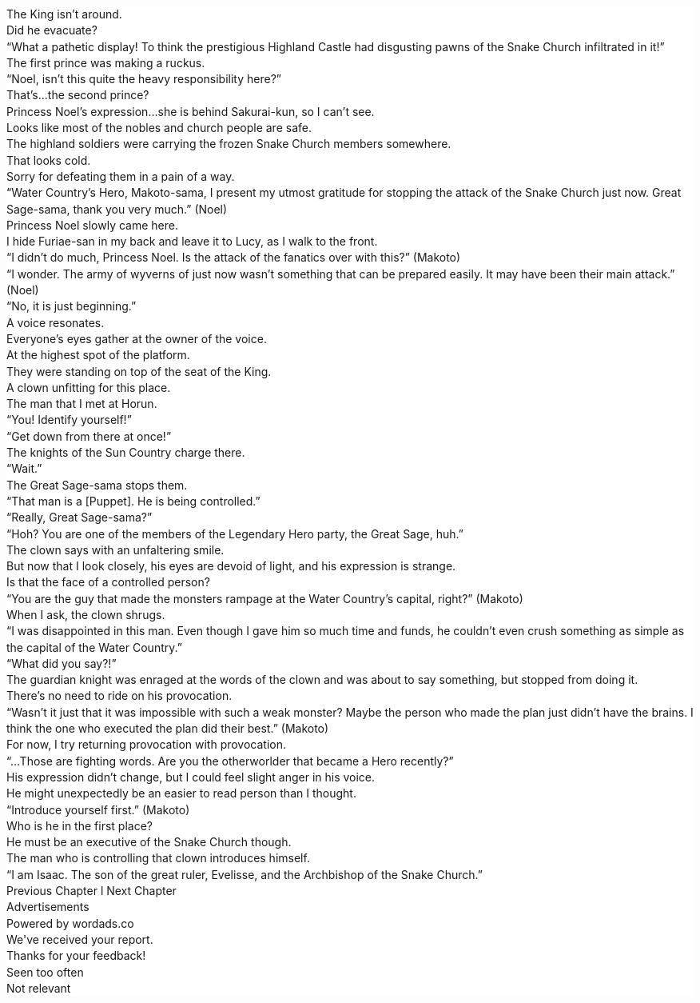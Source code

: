 The King isn’t around.<br/>
Did he evacuate?<br/>
“What a pathetic display! To think the prestigious Highland Castle had disgusting pawns of the Snake Church infiltrated in it!” <br/>
The first prince was making a ruckus.<br/>
“Noel, isn’t this quite the heavy responsibility here?” <br/>
That’s…the second prince?<br/>
Princess Noel’s expression…she is behind Sakurai-kun, so I can’t see.<br/>
Looks like most of the nobles and church people are safe.<br/>
The highland soldiers were carrying the frozen Snake Church members somewhere.<br/>
That looks cold.<br/>
Sorry for defeating them in a pain of a way.<br/>
“Water Country’s Hero, Makoto-sama, I present my utmost gratitude for stopping the attack of the Snake Church just now. Great Sage-sama, thank you very much.” (Noel)<br/>
Princess Noel slowly came here.<br/>
I hide Furiae-san in my back and leave it to Lucy, as I walk to the front.<br/>
“I didn’t do much, Princess Noel. Is the attack of the fanatics over with this?” (Makoto)<br/>
“I wonder. The army of wyverns of just now wasn’t something that can be prepared easily. It may have been their main attack.” (Noel)<br/>
“No, it is just beginning.” <br/>
A voice resonates.<br/>
Everyone’s eyes gather at the owner of the voice.<br/>
At the highest spot of the platform.<br/>
They were standing on top of the seat of the King.<br/>
A clown unfitting for this place.<br/>
The man that I met at Horun.<br/>
“You! Identify yourself!” <br/>
“Get down from there at once!” <br/>
The knights of the Sun Country charge there.<br/>
“Wait.” <br/>
The Great Sage-sama stops them.<br/>
“That man is a [Puppet]. He is being controlled.” <br/>
“Really, Great Sage-sama?”<br/>
“Hoh? You are one of the members of the Legendary Hero party, the Great Sage, huh.” <br/>
The clown says with an unfaltering smile.<br/>
But now that I look closely, his eyes are devoid of light, and his expression is strange.<br/>
Is that the face of a controlled person?<br/>
“You are the guy that made the monsters rampage at the Water Country’s capital, right?” (Makoto)<br/>
When I ask, the clown shrugs.<br/>
“I was disappointed in this man. Even though I gave him so much time and funds, he couldn’t even crush something as simple as the capital of the Water Country.” <br/>
“What did you say?!” <br/>
The guardian knight was enraged at the words of the clown and was about to say something, but stopped from doing it.<br/>
There’s no need to ride on his provocation.<br/>
“Wasn’t it just that it was impossible with such a weak monster? Maybe the person who made the plan just didn’t have the brains. I think the one who executed the plan did their best.” (Makoto)<br/>
For now, I try returning provocation with provocation.<br/>
“…Those are fighting words. Are you the otherworlder that became a Hero recently?” <br/>
His expression didn’t change, but I could feel slight anger in his voice.<br/>
He might unexpectedly be an easier to read person than I thought.<br/>
“Introduce yourself first.” (Makoto)<br/>
Who is he in the first place?<br/>
He must be an executive of the Snake Church though.<br/>
The man who is controlling that clown introduces himself.<br/>
“I am Isaac. The son of the great ruler, Evelisse, and the Archbishop of the Snake Church.” <br/>
Previous Chapter l Next Chapter<br/>
Advertisements<br/>
Powered by wordads.co<br/>
We've received your report.<br/>
                        Thanks for your feedback!<br/>
Seen too often<br/>
Not relevant<br/>